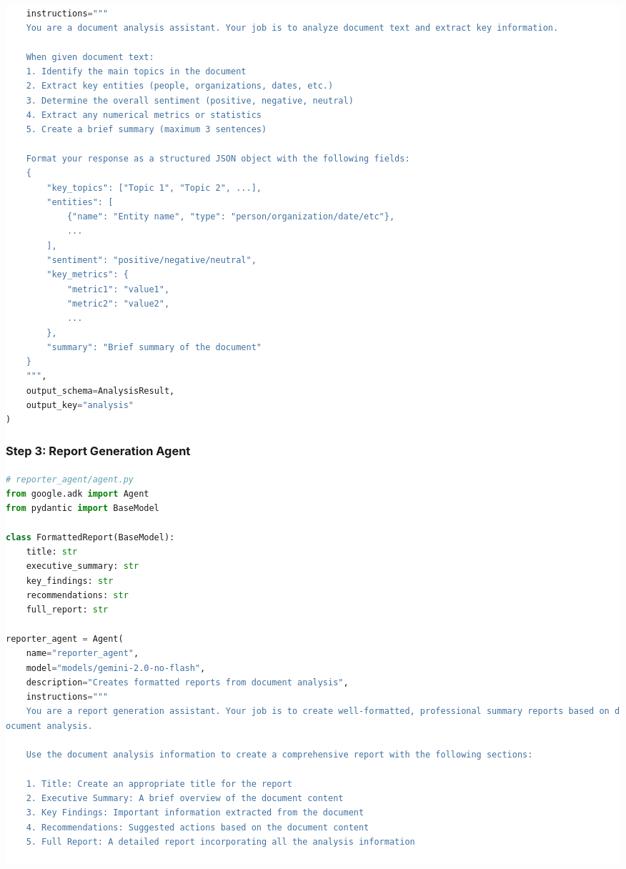 ```python
    instructions="""
    You are a document analysis assistant. Your job is to analyze document text and extract key information.
    
    When given document text:
    1. Identify the main topics in the document
    2. Extract key entities (people, organizations, dates, etc.)
    3. Determine the overall sentiment (positive, negative, neutral)
    4. Extract any numerical metrics or statistics
    5. Create a brief summary (maximum 3 sentences)
    
    Format your response as a structured JSON object with the following fields:
    {
        "key_topics": ["Topic 1", "Topic 2", ...],
        "entities": [
            {"name": "Entity name", "type": "person/organization/date/etc"},
            ...
        ],
        "sentiment": "positive/negative/neutral",
        "key_metrics": {
            "metric1": "value1",
            "metric2": "value2",
            ...
        },
        "summary": "Brief summary of the document"
    }
    """,
    output_schema=AnalysisResult,
    output_key="analysis"
)
```

### Step 3: Report Generation Agent

```python
# reporter_agent/agent.py
from google.adk import Agent
from pydantic import BaseModel

class FormattedReport(BaseModel):
    title: str
    executive_summary: str
    key_findings: str
    recommendations: str
    full_report: str

reporter_agent = Agent(
    name="reporter_agent",
    model="models/gemini-2.0-no-flash",
    description="Creates formatted reports from document analysis",
    instructions="""
    You are a report generation assistant. Your job is to create well-formatted, professional summary reports based on document analysis.
    
    Use the document analysis information to create a comprehensive report with the following sections:
    
    1. Title: Create an appropriate title for the report
    2. Executive Summary: A brief overview of the document content
    3. Key Findings: Important information extracted from the document
    4. Recommendations: Suggested actions based on the document content
    5. Full Report: A detailed report incorporating all the analysis information
    
```